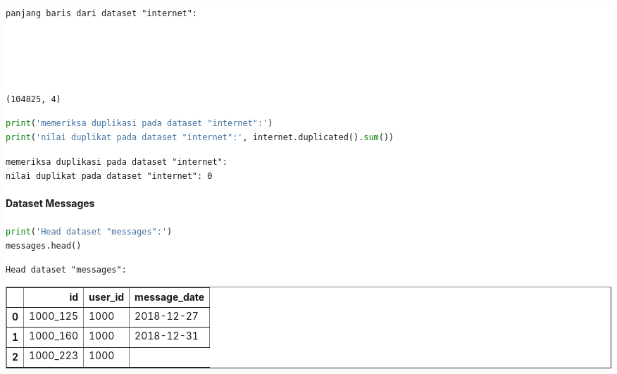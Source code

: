     panjang baris dari dataset "internet":





    (104825, 4)




```python
print('memeriksa duplikasi pada dataset "internet":')
print('nilai duplikat pada dataset "internet":', internet.duplicated().sum())
```

    memeriksa duplikasi pada dataset "internet":
    nilai duplikat pada dataset "internet": 0


#### Dataset Messages


```python
print('Head dataset "messages":')
messages.head()
```

    Head dataset "messages":





<div>
<style scoped>
    .dataframe tbody tr th:only-of-type {
        vertical-align: middle;
    }

    .dataframe tbody tr th {
        vertical-align: top;
    }

    .dataframe thead th {
        text-align: right;
    }
</style>
<table border="1" class="dataframe">
  <thead>
    <tr style="text-align: right;">
      <th></th>
      <th>id</th>
      <th>user_id</th>
      <th>message_date</th>
    </tr>
  </thead>
  <tbody>
    <tr>
      <th>0</th>
      <td>1000_125</td>
      <td>1000</td>
      <td>2018-12-27</td>
    </tr>
    <tr>
      <th>1</th>
      <td>1000_160</td>
      <td>1000</td>
      <td>2018-12-31</td>
    </tr>
    <tr>
      <th>2</th>
      <td>1000_223</td>
      <td>1000</td>